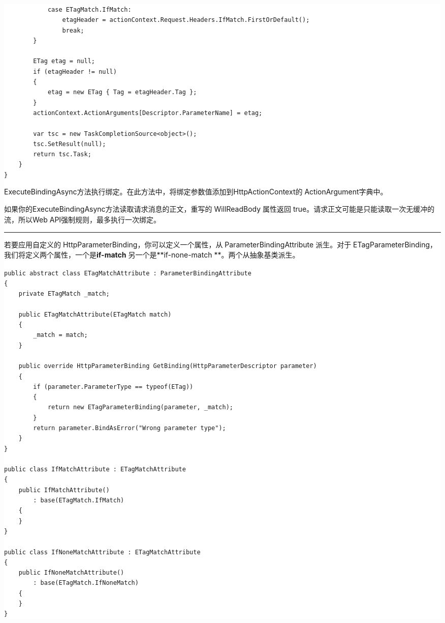 	            case ETagMatch.IfMatch:
	                etagHeader = actionContext.Request.Headers.IfMatch.FirstOrDefault();
	                break;
	        }
	
	        ETag etag = null;
	        if (etagHeader != null)
	        {
	            etag = new ETag { Tag = etagHeader.Tag };
	        }
	        actionContext.ActionArguments[Descriptor.ParameterName] = etag;
	
	        var tsc = new TaskCompletionSource<object>();
	        tsc.SetResult(null);
	        return tsc.Task;
	    }
	}

ExecuteBindingAsync方法执行绑定。在此方法中，将绑定参数值添加到HttpActionContext的 ActionArgument字典中。

如果你的ExecuteBindingAsync方法读取请求消息的正文，重写的 WillReadBody 属性返回 true。请求正文可能是只能读取一次无缓冲的流，所以Web API强制规则，最多执行一次绑定。

----------

若要应用自定义的 HttpParameterBinding，你可以定义一个属性，从 ParameterBindingAttribute 派生。对于 ETagParameterBinding，我们将定义两个属性，一个是**if-match**  另一个是**if-none-match **。两个从抽象基类派生。

	public abstract class ETagMatchAttribute : ParameterBindingAttribute
	{
	    private ETagMatch _match;
	
	    public ETagMatchAttribute(ETagMatch match)
	    {
	        _match = match;
	    }
	
	    public override HttpParameterBinding GetBinding(HttpParameterDescriptor parameter)
	    {
	        if (parameter.ParameterType == typeof(ETag))
	        {
	            return new ETagParameterBinding(parameter, _match);
	        }
	        return parameter.BindAsError("Wrong parameter type");
	    }
	}
	
	public class IfMatchAttribute : ETagMatchAttribute
	{
	    public IfMatchAttribute()
	        : base(ETagMatch.IfMatch)
	    {
	    }
	}
	
	public class IfNoneMatchAttribute : ETagMatchAttribute
	{
	    public IfNoneMatchAttribute()
	        : base(ETagMatch.IfNoneMatch)
	    {
	    }
	}
